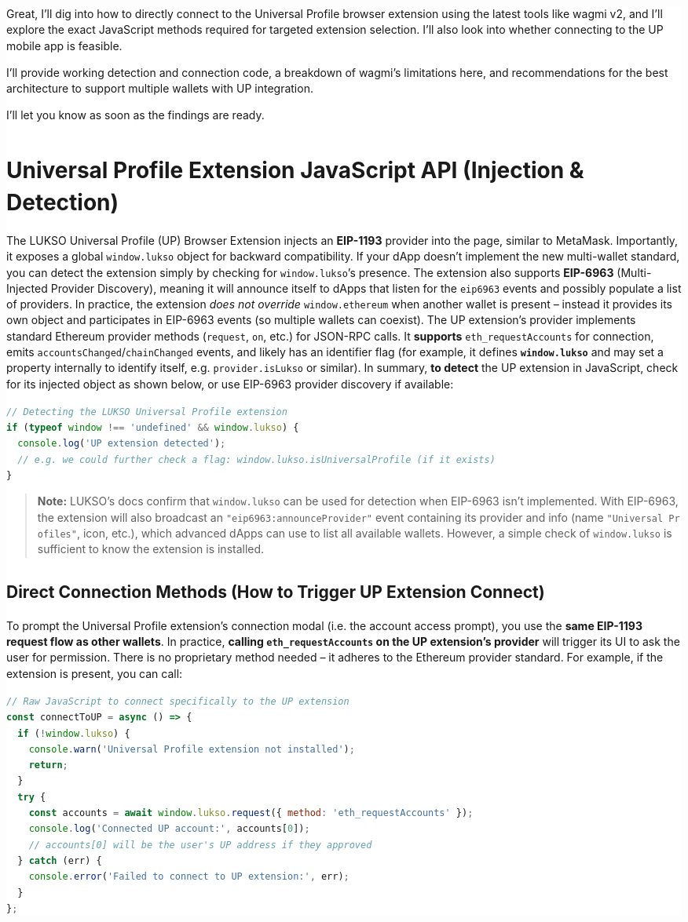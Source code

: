 Great, I’ll dig into how to directly connect to the Universal Profile browser extension using the latest tools like wagmi v2, and I’ll explore the exact JavaScript methods required for targeted extension selection. I’ll also look into whether connecting to the UP mobile app is feasible.

I’ll provide working detection and connection code, a breakdown of wagmi’s limitations here, and recommendations for the best architecture to support multiple wallets with UP integration.

I’ll let you know as soon as the findings are ready.


# Universal Profile Extension JavaScript API (Injection & Detection)

The LUKSO Universal Profile (UP) Browser Extension injects an **EIP-1193** provider into the page, similar to MetaMask. Importantly, it exposes a global `window.lukso` object for backward compatibility. If your dApp doesn’t implement the new multi-wallet standard, you can detect the extension simply by checking for `window.lukso`’s presence. The extension also supports **EIP-6963** (Multi-Injected Provider Discovery), meaning it will announce itself to dApps that listen for the `eip6963` events and possibly populate a list of providers. In practice, the extension *does not override* `window.ethereum` when another wallet is present – instead it provides its own object and participates in EIP-6963 events (so multiple wallets can coexist). The UP extension’s provider implements standard Ethereum provider methods (`request`, `on`, etc.) for JSON-RPC calls. It **supports** `eth_requestAccounts` for connection, emits `accountsChanged`/`chainChanged` events, and likely has an identifier flag (for example, it defines **`window.lukso`** and may set a property internally to identify itself, e.g. `provider.isLukso` or similar). In summary, **to detect** the UP extension in JavaScript, check for its injected object as shown below, or use EIP-6963 provider discovery if available:

```javascript
// Detecting the LUKSO Universal Profile extension
if (typeof window !== 'undefined' && window.lukso) {
  console.log('UP extension detected');
  // e.g. we could further check a flag: window.lukso.isUniversalProfile (if it exists)
}
```

> **Note:** LUKSO’s docs confirm that `window.lukso` can be used for detection when EIP-6963 isn’t implemented. With EIP-6963, the extension will also broadcast an `"eip6963:announceProvider"` event containing its provider and info (name `"Universal Profiles"`, icon, etc.), which advanced dApps can use to list all available wallets. However, a simple check of `window.lukso` is sufficient to know the extension is installed.

## Direct Connection Methods (How to Trigger UP Extension Connect)

To prompt the Universal Profile extension’s connection modal (i.e. the account access prompt), you use the **same EIP-1193 request flow as other wallets**. In practice, **calling `eth_requestAccounts` on the UP extension’s provider** will trigger its UI to ask the user for permission. There is no proprietary method needed – it adheres to the Ethereum provider standard. For example, if the extension is present, you can call:

```javascript
// Raw JavaScript to connect specifically to the UP extension
const connectToUP = async () => {
  if (!window.lukso) {
    console.warn('Universal Profile extension not installed');
    return;
  }
  try {
    const accounts = await window.lukso.request({ method: 'eth_requestAccounts' });
    console.log('Connected UP account:', accounts[0]);
    // accounts[0] will be the user's UP address if they approved
  } catch (err) {
    console.error('Failed to connect to UP extension:', err);
  }
};
```
